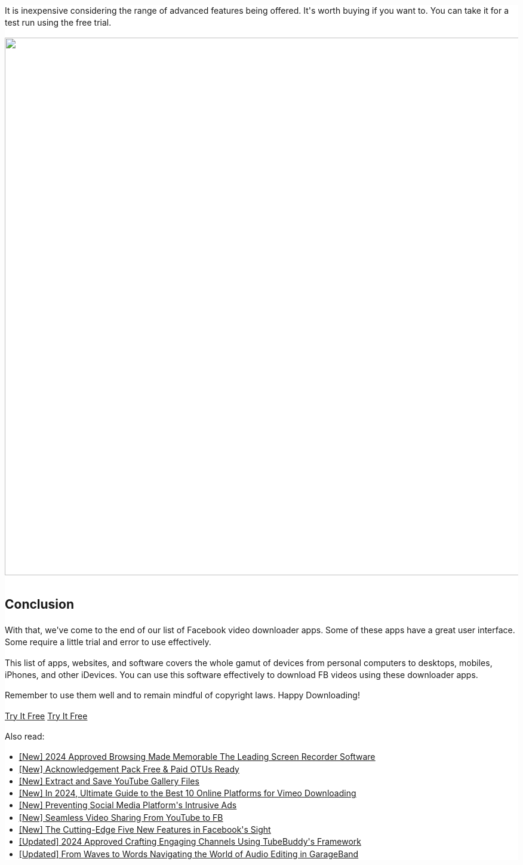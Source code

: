 It is inexpensive considering the range of advanced features being offered. It's worth buying if you want to. You can take it for a test run using the free trial.


<a href="https://ursime.pxf.io/c/5597632/2048972/16384" target="_top" id="2048972"><img src="//a.impactradius-go.com/display-ad/16384-2048972" border="0" alt="" width="1200" height="900"/></a><img height="0" width="0" src="https://imp.pxf.io/i/5597632/2048972/16384" style="position:absolute;visibility:hidden;" border="0" />

## Conclusion

With that, we've come to the end of our list of Facebook video downloader apps. Some of these apps have a great user interface. Some require a little trial and error to use effectively.

This list of apps, websites, and software covers the whole gamut of devices from personal computers to desktops, mobiles, iPhones, and other iDevices. You can use this software effectively to download FB videos using these downloader apps.

Remember to use them well and to remain mindful of copyright laws. Happy Downloading!

[Try It Free](https://tools.techidaily.com/wondershare/filmora/download/) [Try It Free](https://tools.techidaily.com/wondershare/filmora/download/)

<ins class="adsbygoogle"
     style="display:block"
     data-ad-format="autorelaxed"
     data-ad-client="ca-pub-7571918770474297"
     data-ad-slot="1223367746"></ins>

<ins class="adsbygoogle"
     style="display:block"
     data-ad-format="autorelaxed"
     data-ad-client="ca-pub-7571918770474297"
     data-ad-slot="1223367746"></ins>



<ins class="adsbygoogle"
     style="display:block"
     data-ad-client="ca-pub-7571918770474297"
     data-ad-slot="8358498916"
     data-ad-format="auto"
     data-full-width-responsive="true"></ins>




<span class="atpl-alsoreadstyle">Also read:</span>
<div><ul>
<li><a href="https://screen-recording.techidaily.com/new-2024-approved-browsing-made-memorable-the-leading-screen-recorder-software/"><u>[New] 2024 Approved  Browsing Made Memorable  The Leading Screen Recorder Software</u></a></li>
<li><a href="https://extra-information.techidaily.com/new-acknowledgement-pack-free-and-paid-otus-ready/"><u>[New] Acknowledgement Pack  Free & Paid OTUs Ready</u></a></li>
<li><a href="https://youtube-zero.techidaily.com/xtract-and-save-youtube-gallery-files/"><u>[New] Extract and Save YouTube Gallery Files</u></a></li>
<li><a href="https://vimeo-videos.techidaily.com/new-in-2024-ultimate-guide-to-the-best-10-online-platforms-for-vimeo-downloading/"><u>[New] In 2024, Ultimate Guide to the Best  10 Online Platforms for Vimeo Downloading</u></a></li>
<li><a href="https://facebook-clips.techidaily.com/new-preventing-social-media-platforms-intrusive-ads/"><u>[New] Preventing Social Media Platform's Intrusive Ads</u></a></li>
<li><a href="https://facebook-clips.techidaily.com/new-seamless-video-sharing-from-youtube-to-fb/"><u>[New] Seamless Video Sharing From YouTube to FB</u></a></li>
<li><a href="https://facebook-clips.techidaily.com/new-the-cutting-edge-five-new-features-in-facebooks-sight/"><u>[New] The Cutting-Edge Five  New Features in Facebook's Sight</u></a></li>
<li><a href="https://youtube-data.techidaily.com/ed-2024-approved-crafting-engaging-channels-using-tubebuddys-framework/"><u>[Updated] 2024 Approved  Crafting Engaging Channels Using TubeBuddy's Framework</u></a></li>
<li><a href="https://some-knowledge.techidaily.com/updated-from-waves-to-words-navigating-the-world-of-audio-editing-in-garageband/"><u>[Updated] From Waves to Words  Navigating the World of Audio Editing in GarageBand</u></a></li>
